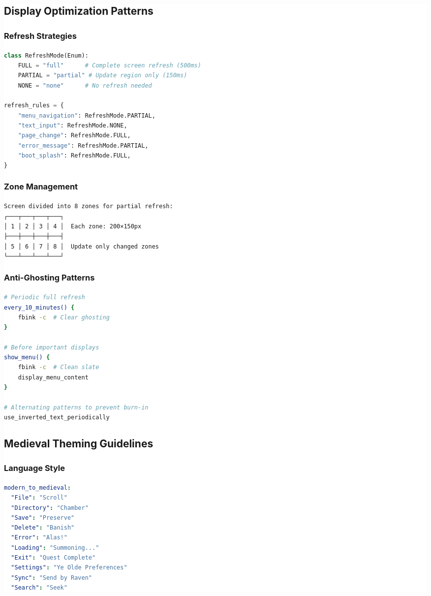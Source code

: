 ## Display Optimization Patterns

### Refresh Strategies

```python
class RefreshMode(Enum):
    FULL = "full"      # Complete screen refresh (500ms)
    PARTIAL = "partial" # Update region only (150ms)
    NONE = "none"      # No refresh needed

refresh_rules = {
    "menu_navigation": RefreshMode.PARTIAL,
    "text_input": RefreshMode.NONE,
    "page_change": RefreshMode.FULL,
    "error_message": RefreshMode.PARTIAL,
    "boot_splash": RefreshMode.FULL,
}
```

### Zone Management
```
Screen divided into 8 zones for partial refresh:
┌───┬───┬───┬───┐
│ 1 │ 2 │ 3 │ 4 │  Each zone: 200×150px
├───┼───┼───┼───┤  
│ 5 │ 6 │ 7 │ 8 │  Update only changed zones
└───┴───┴───┴───┘
```

### Anti-Ghosting Patterns
```bash
# Periodic full refresh
every_10_minutes() {
    fbink -c  # Clear ghosting
}

# Before important displays
show_menu() {
    fbink -c  # Clean slate
    display_menu_content
}

# Alternating patterns to prevent burn-in
use_inverted_text_periodically
```

## Medieval Theming Guidelines

### Language Style
```yaml
modern_to_medieval:
  "File": "Scroll"
  "Directory": "Chamber"
  "Save": "Preserve"
  "Delete": "Banish"
  "Error": "Alas!"
  "Loading": "Summoning..."
  "Exit": "Quest Complete"
  "Settings": "Ye Olde Preferences"
  "Sync": "Send by Raven"
  "Search": "Seek"
```

